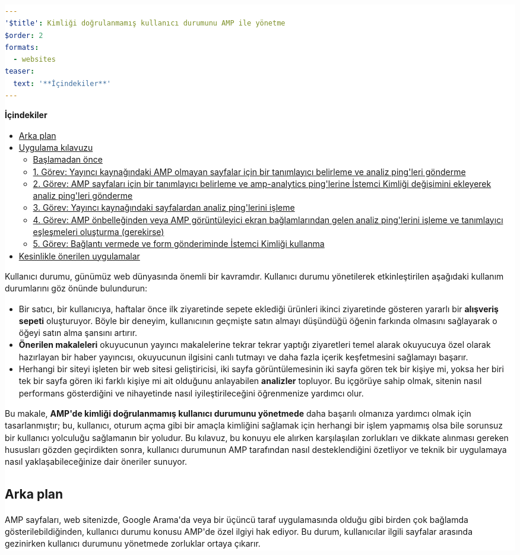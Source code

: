 ```yaml
---
'$title': Kimliği doğrulanmamış kullanıcı durumunu AMP ile yönetme
$order: 2
formats:
  - websites
teaser:
  text: '**İçindekiler**'
---
```






**İçindekiler**

- [Arka plan](#background)
- [Uygulama kılavuzu](#implementation-guide)
  - [Başlamadan önce](#before-getting-started)
  - [1. Görev: Yayıncı kaynağındaki AMP olmayan sayfalar için bir tanımlayıcı belirleme ve analiz ping'leri gönderme](#task1)
  - [2. Görev: AMP sayfaları için bir tanımlayıcı belirleme ve amp-analytics ping'lerine İstemci Kimliği değişimini ekleyerek analiz ping'leri gönderme](#task2)
  - [3. Görev: Yayıncı kaynağındaki sayfalardan analiz ping'lerini işleme](#task3)
  - [4. Görev: AMP önbelleğinden veya AMP görüntüleyici ekran bağlamlarından gelen analiz ping'lerini işleme ve tanımlayıcı eşleşmeleri oluşturma (gerekirse)](#task4)
  - [5. Görev: Bağlantı vermede ve form gönderiminde İstemci Kimliği kullanma](#task5)
- [Kesinlikle önerilen uygulamalar](#strongly-recommended-practices)

Kullanıcı durumu, günümüz web dünyasında önemli bir kavramdır. Kullanıcı durumu yönetilerek etkinleştirilen aşağıdaki kullanım durumlarını göz önünde bulundurun:

- Bir satıcı, bir kullanıcıya, haftalar önce ilk ziyaretinde sepete eklediği ürünleri ikinci ziyaretinde gösteren yararlı bir **alışveriş sepeti** oluşturuyor. Böyle bir deneyim, kullanıcının geçmişte satın almayı düşündüğü öğenin farkında olmasını sağlayarak o öğeyi satın alma şansını artırır.
- **Önerilen makaleleri** okuyucunun yayıncı makalelerine tekrar tekrar yaptığı ziyaretleri temel alarak okuyucuya özel olarak hazırlayan bir haber yayıncısı, okuyucunun ilgisini canlı tutmayı ve daha fazla içerik keşfetmesini sağlamayı başarır.
- Herhangi bir siteyi işleten bir web sitesi geliştiricisi, iki sayfa görüntülemesinin iki sayfa gören tek bir kişiye mi, yoksa her biri tek bir sayfa gören iki farklı kişiye mi ait olduğunu anlayabilen **analizler** topluyor. Bu içgörüye sahip olmak, sitenin nasıl performans gösterdiğini ve nihayetinde nasıl iyileştirileceğini öğrenmenize yardımcı olur.

Bu makale, **AMP'de kimliği doğrulanmamış kullanıcı durumunu yönetmede** daha başarılı olmanıza yardımcı olmak için tasarlanmıştır; bu, kullanıcı, oturum açma gibi bir amaçla kimliğini sağlamak için herhangi bir işlem yapmamış olsa bile sorunsuz bir kullanıcı yolculuğu sağlamanın bir yoludur. Bu kılavuz, bu konuyu ele alırken karşılaşılan zorlukları ve dikkate alınması gereken hususları gözden geçirdikten sonra, kullanıcı durumunun AMP tarafından nasıl desteklendiğini özetliyor ve teknik bir uygulamaya nasıl yaklaşabileceğinize dair öneriler sunuyor.

## Arka plan <a name="background"></a>

AMP sayfaları, web sitenizde, Google Arama'da veya bir üçüncü taraf uygulamasında olduğu gibi birden çok bağlamda gösterilebildiğinden, kullanıcı durumu konusu AMP'de özel ilgiyi hak ediyor. Bu durum, kullanıcılar ilgili sayfalar arasında gezinirken kullanıcı durumunu yönetmede zorluklar ortaya çıkarır.
